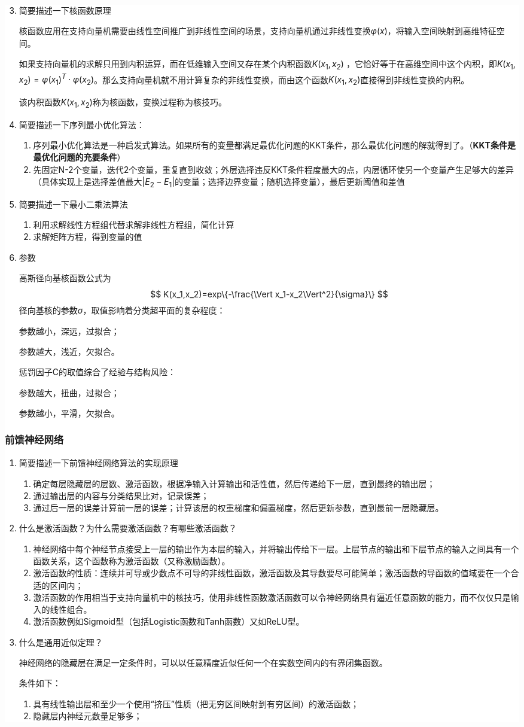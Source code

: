 3. 简要描述一下核函数原理
   
   核函数应用在支持向量机需要由线性空间推广到非线性空间的场景，支持向量机通过非线性变换$φ(x)$，将输入空间映射到高维特征空间。
   
   如果支持向量机的求解只用到内积运算，而在低维输入空间又存在某个内积函数$K(x_1, x_2)$ ，它恰好等于在高维空间中这个内积，即$K(x_1,x_2)=φ(x_1)^T⋅φ(x_2)$。那么支持向量机就不用计算复杂的非线性变换，而由这个函数$K(x_1, x_2)$直接得到非线性变换的内积。
   
   该内积函数$K(x_1, x_2)$称为核函数，变换过程称为核技巧。
   
3. 简要描述一下序列最小优化算法：
   
   1. 序列最小优化算法是一种启发式算法。如果所有的变量都满足最优化问题的KKT条件，那么最优化问题的解就得到了。（**KKT条件是最优化问题的充要条件**）
   2. 先固定N-2个变量，迭代2个变量，重复直到收敛；外层选择违反KKT条件程度最大的点，内层循环使另一个变量产生足够大的差异（具体实现上是选择差值最大$|E_2-E_1|$的变量；选择边界变量；随机选择变量），最后更新阈值和差值
   
5. 简要描述一下最小二乘法算法

   1. 利用求解线性方程组代替求解非线性方程组，简化计算
   2. 求解矩阵方程，得到变量的值

6. 参数

   高斯径向基核函数公式为
   $$
   K(x_1,x_2)=exp\{-\frac{\Vert x_1-x_2\Vert^2}{\sigma}\}
   $$
   径向基核的参数$\sigma$，取值影响着分类超平面的复杂程度：

   参数越小，深远，过拟合；

   参数越大，浅近，欠拟合。

   惩罚因子C的取值综合了经验与结构风险：
   
   参数越大，扭曲，过拟合；
   
   参数越小，平滑，欠拟合。

### 前馈神经网络

1. 简要描述一下前馈神经网络算法的实现原理
   1. 确定每层隐藏层的层数、激活函数，根据净输入计算输出和活性值，然后传递给下一层，直到最终的输出层；
   2. 通过输出层的内容与分类结果比对，记录误差；
   3. 通过后一层的误差计算前一层的误差；计算该层的权重梯度和偏置梯度，然后更新参数，直到最前一层隐藏层。

2. 什么是激活函数？为什么需要激活函数？有哪些激活函数？

   1. 神经网络中每个神经节点接受上一层的输出作为本层的输入，并将输出传给下一层。上层节点的输出和下层节点的输入之间具有一个函数关系，这个函数称为激活函数（又称激励函数）。
   2. 激活函数的性质：连续并可导或少数点不可导的非线性函数，激活函数及其导数要尽可能简单；激活函数的导函数的值域要在一个合适的区间内；
   3. 激活函数的作用相当于支持向量机中的核技巧，使用非线性函数激活函数可以令神经网络具有逼近任意函数的能力，而不仅仅只是输入的线性组合。
   4. 激活函数例如Sigmoid型（包括Logistic函数和Tanh函数）又如ReLU型。

3. 什么是通用近似定理？

   神经网络的隐藏层在满足一定条件时，可以以任意精度近似任何一个在实数空间内的有界闭集函数。

   条件如下：

   1. 具有线性输出层和至少一个使用“挤压”性质（把无穷区间映射到有穷区间）的激活函数；
   2. 隐藏层内神经元数量足够多；
